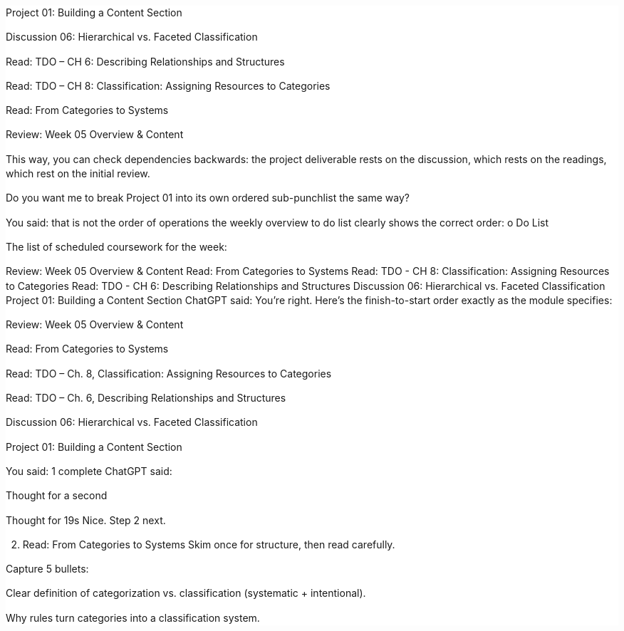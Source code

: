 Project 01: Building a Content Section

Discussion 06: Hierarchical vs. Faceted Classification

Read: TDO – CH 6: Describing Relationships and Structures

Read: TDO – CH 8: Classification: Assigning Resources to Categories

Read: From Categories to Systems

Review: Week 05 Overview & Content

This way, you can check dependencies backwards: the project deliverable rests on the discussion, which rests on the readings, which rest on the initial review.

Do you want me to break Project 01 into its own ordered sub-punchlist the same way?

You said:
that is not the order of operations  the weekly overview to do list clearly shows the correct order: o Do List
 

The list of scheduled coursework for the week:

Review: Week 05 Overview & Content
Read: From Categories to Systems
Read: TDO - CH 8: Classification: Assigning Resources to Categories
Read: TDO - CH 6: Describing Relationships and Structures
Discussion 06: Hierarchical vs. Faceted Classification
Project 01: Building a Content Section
ChatGPT said:
You’re right. Here’s the finish-to-start order exactly as the module specifies:

Review: Week 05 Overview & Content

Read: From Categories to Systems

Read: TDO – Ch. 8, Classification: Assigning Resources to Categories

Read: TDO – Ch. 6, Describing Relationships and Structures

Discussion 06: Hierarchical vs. Faceted Classification

Project 01: Building a Content Section

You said:
1 complete
ChatGPT said:

Thought for a second

Thought for 19s
Nice. Step 2 next.

2) Read: From Categories to Systems
Skim once for structure, then read carefully.

Capture 5 bullets:

Clear definition of categorization vs. classification (systematic + intentional).

Why rules turn categories into a classification system.
